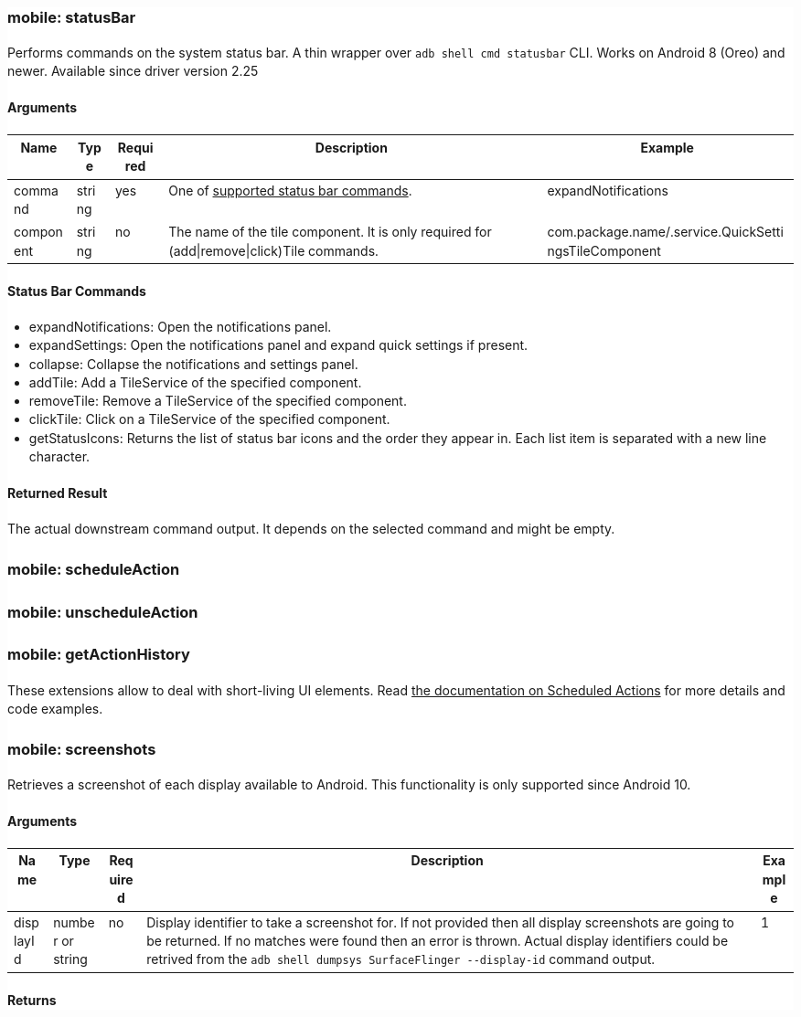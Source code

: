 
### mobile: statusBar

Performs commands on the system status bar. A thin wrapper over `adb shell cmd statusbar` CLI. Works on Android 8 (Oreo) and newer. Available since driver version 2.25

#### Arguments

Name | Type | Required | Description | Example
--- | --- | --- | --- | ---
command | string | yes | One of [supported status bar commands](#status-bar-commands). | expandNotifications
component | string | no | The name of the tile component. It is only required for (add\|remove\|click)Tile commands. | com.package.name/.service.QuickSettingsTileComponent

#### Status Bar Commands

- expandNotifications: Open the notifications panel.
- expandSettings: Open the notifications panel and expand quick settings if present.
- collapse: Collapse the notifications and settings panel.
- addTile: Add a TileService of the specified component.
- removeTile: Remove a TileService of the specified component.
- clickTile: Click on a TileService of the specified component.
- getStatusIcons: Returns the list of status bar icons and the order they appear in. Each list item is separated with a new line character.

#### Returned Result

The actual downstream command output. It depends on the selected command and might be empty.

### mobile: scheduleAction
### mobile: unscheduleAction
### mobile: getActionHistory

These extensions allow to deal with short-living UI elements. Read [the documentation on Scheduled Actions](docs/scheduled-actions.md) for more details and code examples.

### mobile: screenshots

Retrieves a screenshot of each display available to Android.
This functionality is only supported since Android 10.

#### Arguments

Name | Type | Required | Description | Example
--- | --- | --- | --- | ---
displayId | number or string | no | Display identifier to take a screenshot for. If not provided then all display screenshots are going to be returned. If no matches were found then an error is thrown. Actual display identifiers could be retrived from the `adb shell dumpsys SurfaceFlinger --display-id` command output. | 1

#### Returns
